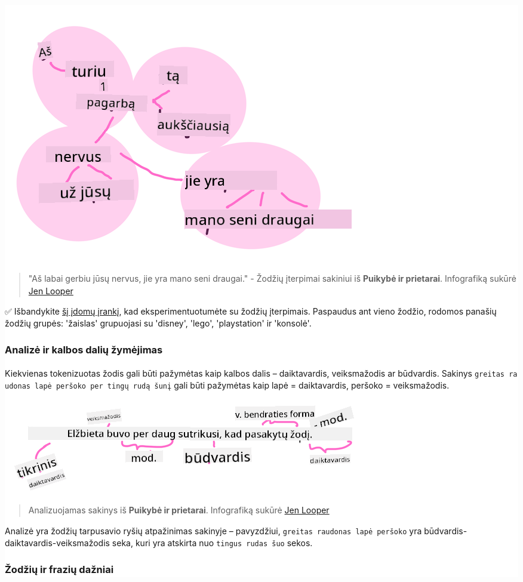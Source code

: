 ![žodžių įterpimai](../../../../translated_images/embedding.2cf8953c4b3101d188c2f61a5de5b6f53caaa5ad4ed99236d42bc3b6bd6a1fe2.lt.png)
> "Aš labai gerbiu jūsų nervus, jie yra mano seni draugai." - Žodžių įterpimai sakiniui iš **Puikybė ir prietarai**. Infografiką sukūrė [Jen Looper](https://twitter.com/jenlooper)

✅ Išbandykite [šį įdomų įrankį](https://projector.tensorflow.org/), kad eksperimentuotumėte su žodžių įterpimais. Paspaudus ant vieno žodžio, rodomos panašių žodžių grupės: 'žaislas' grupuojasi su 'disney', 'lego', 'playstation' ir 'konsolė'.

### Analizė ir kalbos dalių žymėjimas

Kiekvienas tokenizuotas žodis gali būti pažymėtas kaip kalbos dalis – daiktavardis, veiksmažodis ar būdvardis. Sakinys `greitas raudonas lapė peršoko per tingų rudą šunį` gali būti pažymėtas kaip lapė = daiktavardis, peršoko = veiksmažodis.

![analizė](../../../../translated_images/parse.d0c5bbe1106eae8fe7d60a183cd1736c8b6cec907f38000366535f84f3036101.lt.png)

> Analizuojamas sakinys iš **Puikybė ir prietarai**. Infografiką sukūrė [Jen Looper](https://twitter.com/jenlooper)

Analizė yra žodžių tarpusavio ryšių atpažinimas sakinyje – pavyzdžiui, `greitas raudonas lapė peršoko` yra būdvardis-daiktavardis-veiksmažodis seka, kuri yra atskirta nuo `tingus rudas šuo` sekos.

### Žodžių ir frazių dažniai
